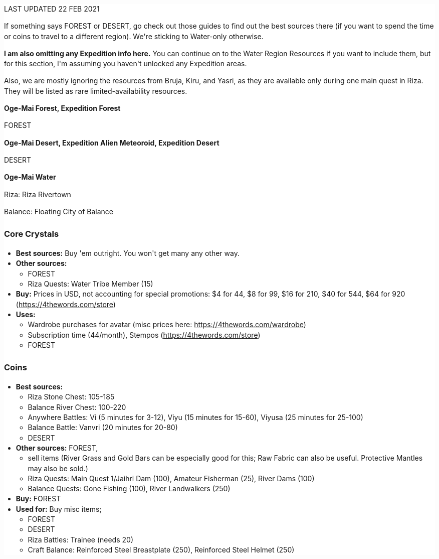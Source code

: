 LAST UPDATED 22 FEB 2021

If something says FOREST or DESERT, go check out those guides to find out the best sources there (if you want to spend the time or coins to travel to a different region). We're sticking to Water-only otherwise.

**I am also omitting any Expedition info here.** You can continue on to the Water Region Resources if you want to include them, but for this section, I'm assuming you haven't unlocked any Expedition areas.

Also, we are mostly ignoring the resources from Bruja, Kiru, and Yasri, as they are available only during one main quest in Riza. They will be listed as rare limited-availability resources.

**Oge-Mai Forest, Expedition Forest**

FOREST

**Oge-Mai Desert, Expedition Alien Meteoroid, Expedition Desert**

DESERT

**Oge-Mai Water**

Riza: Riza Rivertown

Balance: Floating City of Balance

### Core Crystals

- **Best sources:** Buy 'em outright. You won't get many any other way.
- **Other sources:** 
  - FOREST
  - Riza Quests: Water Tribe Member (15)
- **Buy:** Prices in USD, not accounting for special promotions: \$4 for 44, \$8 for 99, \$16 for 210, \$40 for 544, \$64 for 920 (https://4thewords.com/store)
- **Uses:** 
  - Wardrobe purchases for avatar (misc prices here: https://4thewords.com/wardrobe)
  - Subscription time (44/month), Stempos (https://4thewords.com/store)
  - FOREST

### Coins

- **Best sources:** 
  - Riza Stone Chest: 105-185
  - Balance River Chest: 100-220
  - Anywhere Battles: Vi (5 minutes for 3-12), Viyu (15 minutes for 15-60), Viyusa (25 minutes for 25-100)
  - Balance Battle: Vanvri (20 minutes for 20-80)
  - DESERT
- **Other sources:** FOREST, 
  - sell items (River Grass and Gold Bars can be especially good for this; Raw Fabric can also be useful. Protective Mantles may also be sold.)
  - Riza Quests: Main Quest 1/Jaihri Dam (100), Amateur Fisherman (25), River Dams (100)
  - Balance Quests: Gone Fishing (100), River Landwalkers (250)
- **Buy:** FOREST
- **Used for:** Buy misc items;
  - FOREST
  - DESERT
  - Riza Battles: Trainee (needs 20)
  - Craft Balance: Reinforced Steel Breastplate (250), Reinforced Steel Helmet (250)
